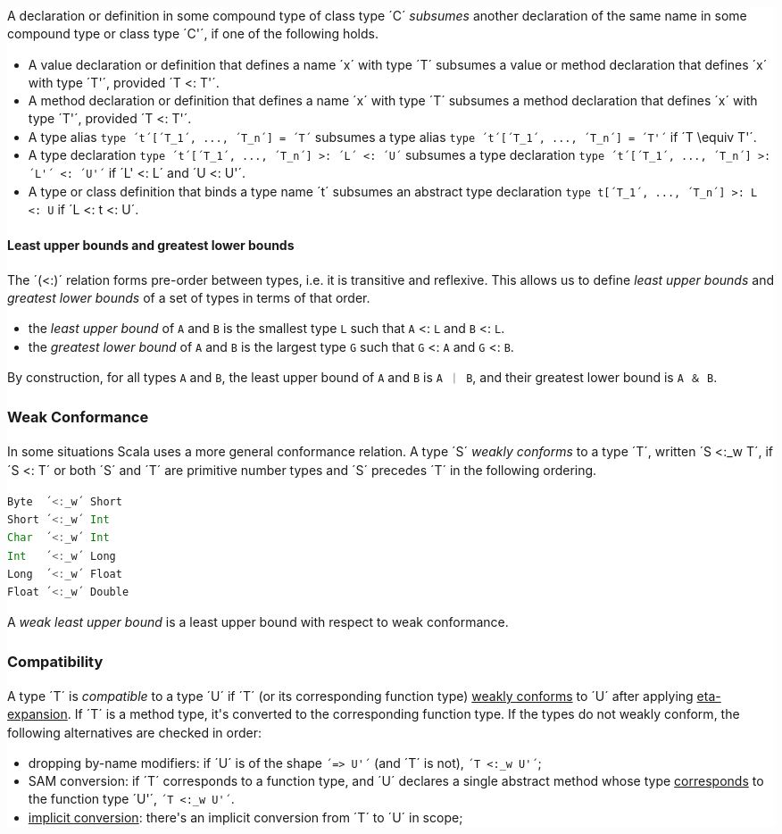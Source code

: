  [^argisnotwildcard]: In these cases, if `T_i` and/or `U_i` are wildcard type arguments, the [simplification rules](#simplification-rules) for parameterized types allow to reduce them to real types.

A declaration or definition in some compound type of class type ´C´ _subsumes_ another declaration of the same name in some compound type or class type ´C'´, if one of the following holds.

- A value declaration or definition that defines a name ´x´ with type ´T´ subsumes a value or method declaration that defines ´x´ with type ´T'´, provided ´T <: T'´.
- A method declaration or definition that defines a name ´x´ with type ´T´ subsumes a method declaration that defines ´x´ with type ´T'´, provided ´T <: T'´.
- A type alias `type ´t´[´T_1´, ..., ´T_n´] = ´T´` subsumes a type alias `type ´t´[´T_1´, ..., ´T_n´] = ´T'´` if ´T \equiv T'´.
- A type declaration `type ´t´[´T_1´, ..., ´T_n´] >: ´L´ <: ´U´` subsumes a type declaration `type ´t´[´T_1´, ..., ´T_n´] >: ´L'´ <: ´U'´` if ´L' <: L´ and ´U <: U'´.
- A type or class definition that binds a type name ´t´ subsumes an abstract type declaration `type t[´T_1´, ..., ´T_n´] >: L <: U` if ´L <: t <: U´.

#### Least upper bounds and greatest lower bounds

The ´(<:)´ relation forms pre-order between types, i.e. it is transitive and reflexive.
This allows us to define _least upper bounds_ and _greatest lower bounds_ of a set of types in terms of that order.

- the _least upper bound_ of `A` and `B` is the smallest type `L` such that `A` <: `L` and `B` <: `L`.
- the _greatest lower bound_ of `A` and `B` is the largest type `G` such that `G` <: `A` and `G` <: `B`.

By construction, for all types `A` and `B`, the least upper bound of `A` and `B` is `A ｜ B`, and their greatest lower bound is `A ＆ B`.

### Weak Conformance

In some situations Scala uses a more general conformance relation.
A type ´S´ _weakly conforms_ to a type ´T´, written ´S <:_w T´, if ´S <: T´ or both ´S´ and ´T´ are primitive number types and ´S´ precedes ´T´ in the following ordering.

```scala
Byte  ´<:_w´ Short
Short ´<:_w´ Int
Char  ´<:_w´ Int
Int   ´<:_w´ Long
Long  ´<:_w´ Float
Float ´<:_w´ Double
```

A _weak least upper bound_ is a least upper bound with respect to weak conformance.

### Compatibility
A type ´T´ is _compatible_ to a type ´U´ if ´T´ (or its corresponding function type) [weakly conforms](#weak-conformance) to ´U´ after applying [eta-expansion](06-expressions.html#eta-expansion).
If ´T´ is a method type, it's converted to the corresponding function type.
If the types do not weakly conform, the following alternatives are checked in order:
- dropping by-name modifiers: if ´U´ is of the shape `´=> U'´` (and ´T´ is not), `´T <:_w U'´`;
- SAM conversion: if ´T´ corresponds to a function type, and ´U´ declares a single abstract method whose type [corresponds](06-expressions.html#sam-conversion) to the function type ´U'´, `´T <:_w U'´`.
- [implicit conversion](07-implicits.html#views): there's an implicit conversion from ´T´ to ´U´ in scope;


[^1]: We assume that objects and packages also implicitly
[^2]: A reference to a structurally defined member (method call or access to a value or variable) may generate binary code that is significantly slower than an equivalent code to a non-structural member.
[^congruence]: A congruence is an equivalence relation which is closed under formation of contexts.
[^implicit]: A method type is implicit if the parameter section that defines it starts with the `implicit` keyword.